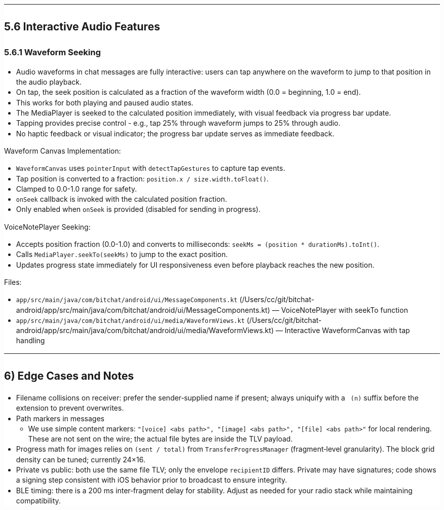
---

## 5.6 Interactive Audio Features

### 5.6.1 Waveform Seeking

- Audio waveforms in chat messages are fully interactive: users can tap anywhere on the waveform to jump to that position in the audio playback.
- On tap, the seek position is calculated as a fraction of the waveform width (0.0 = beginning, 1.0 = end).
- This works for both playing and paused audio states.
- The MediaPlayer is seeked to the calculated position immediately, with visual feedback via progress bar update.
- Tapping provides precise control - e.g., tap 25% through waveform jumps to 25% through audio.
- No haptic feedback or visual indicator; the progress bar update serves as immediate feedback.

Waveform Canvas Implementation:
- `WaveformCanvas` uses `pointerInput` with `detectTapGestures` to capture tap events.
- Tap position is converted to a fraction: `position.x / size.width.toFloat()`.
- Clamped to 0.0-1.0 range for safety.
- `onSeek` callback is invoked with the calculated position fraction.
- Only enabled when `onSeek` is provided (disabled for sending in progress).

VoiceNotePlayer Seeking:
- Accepts position fraction (0.0-1.0) and converts to milliseconds: `seekMs = (position * durationMs).toInt()`.
- Calls `MediaPlayer.seekTo(seekMs)` to jump to the exact position.
- Updates progress state immediately for UI responsiveness even before playback reaches the new position.

Files:
- `app/src/main/java/com/bitchat/android/ui/MessageComponents.kt` (/Users/cc/git/bitchat-android/app/src/main/java/com/bitchat/android/ui/MessageComponents.kt) — VoiceNotePlayer with seekTo function
- `app/src/main/java/com/bitchat/android/ui/media/WaveformViews.kt` (/Users/cc/git/bitchat-android/app/src/main/java/com/bitchat/android/ui/media/WaveformViews.kt) — Interactive WaveformCanvas with tap handling

---

## 6) Edge Cases and Notes

- Filename collisions on receiver: prefer the sender‑supplied name if present; always uniquify with a ` (n)` suffix before the extension to prevent overwrites.
- Path markers in messages
  - We use simple content markers: `"[voice] <abs path>", "[image] <abs path>", "[file] <abs path>"` for local rendering. These are not sent on the wire; the actual file bytes are inside the TLV payload.
- Progress math for images relies on `(sent / total)` from `TransferProgressManager` (fragment‑level granularity). The block grid density can be tuned; currently 24×16.
- Private vs public: both use the same file TLV; only the envelope `recipientID` differs. Private may have signatures; code shows a signing step consistent with iOS behavior prior to broadcast to ensure integrity.
- BLE timing: there is a 200 ms inter‑fragment delay for stability. Adjust as needed for your radio stack while maintaining compatibility.
